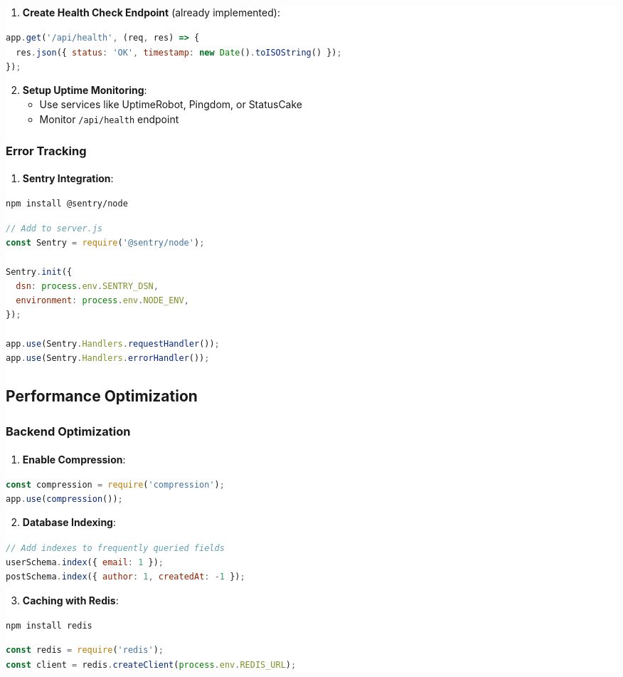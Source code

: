 1. **Create Health Check Endpoint** (already implemented):
```javascript
app.get('/api/health', (req, res) => {
  res.json({ status: 'OK', timestamp: new Date().toISOString() });
});
```

2. **Setup Uptime Monitoring**:
   - Use services like UptimeRobot, Pingdom, or StatusCake
   - Monitor `/api/health` endpoint

### Error Tracking

1. **Sentry Integration**:
```bash
npm install @sentry/node
```

```javascript
// Add to server.js
const Sentry = require('@sentry/node');

Sentry.init({
  dsn: process.env.SENTRY_DSN,
  environment: process.env.NODE_ENV,
});

app.use(Sentry.Handlers.requestHandler());
app.use(Sentry.Handlers.errorHandler());
```

## Performance Optimization

### Backend Optimization

1. **Enable Compression**:
```javascript
const compression = require('compression');
app.use(compression());
```

2. **Database Indexing**:
```javascript
// Add indexes to frequently queried fields
userSchema.index({ email: 1 });
postSchema.index({ author: 1, createdAt: -1 });
```

3. **Caching with Redis**:
```bash
npm install redis
```

```javascript
const redis = require('redis');
const client = redis.createClient(process.env.REDIS_URL);
```
